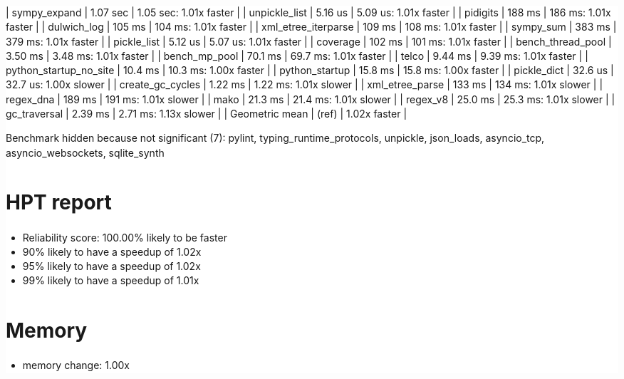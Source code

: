 | sympy_expand            | 1.07 sec                                                               | 1.05 sec: 1.01x faster                                             |
| unpickle_list           | 5.16 us                                                                | 5.09 us: 1.01x faster                                              |
| pidigits                | 188 ms                                                                 | 186 ms: 1.01x faster                                               |
| dulwich_log             | 105 ms                                                                 | 104 ms: 1.01x faster                                               |
| xml_etree_iterparse     | 109 ms                                                                 | 108 ms: 1.01x faster                                               |
| sympy_sum               | 383 ms                                                                 | 379 ms: 1.01x faster                                               |
| pickle_list             | 5.12 us                                                                | 5.07 us: 1.01x faster                                              |
| coverage                | 102 ms                                                                 | 101 ms: 1.01x faster                                               |
| bench_thread_pool       | 3.50 ms                                                                | 3.48 ms: 1.01x faster                                              |
| bench_mp_pool           | 70.1 ms                                                                | 69.7 ms: 1.01x faster                                              |
| telco                   | 9.44 ms                                                                | 9.39 ms: 1.01x faster                                              |
| python_startup_no_site  | 10.4 ms                                                                | 10.3 ms: 1.00x faster                                              |
| python_startup          | 15.8 ms                                                                | 15.8 ms: 1.00x faster                                              |
| pickle_dict             | 32.6 us                                                                | 32.7 us: 1.00x slower                                              |
| create_gc_cycles        | 1.22 ms                                                                | 1.22 ms: 1.01x slower                                              |
| xml_etree_parse         | 133 ms                                                                 | 134 ms: 1.01x slower                                               |
| regex_dna               | 189 ms                                                                 | 191 ms: 1.01x slower                                               |
| mako                    | 21.3 ms                                                                | 21.4 ms: 1.01x slower                                              |
| regex_v8                | 25.0 ms                                                                | 25.3 ms: 1.01x slower                                              |
| gc_traversal            | 2.39 ms                                                                | 2.71 ms: 1.13x slower                                              |
| Geometric mean          | (ref)                                                                  | 1.02x faster                                                       |

Benchmark hidden because not significant (7): pylint, typing_runtime_protocols, unpickle, json_loads, asyncio_tcp, asyncio_websockets, sqlite_synth

# HPT report

- Reliability score: 100.00% likely to be faster
- 90% likely to have a speedup of 1.02x
- 95% likely to have a speedup of 1.02x
- 99% likely to have a speedup of 1.01x

# Memory
- memory change: 1.00x